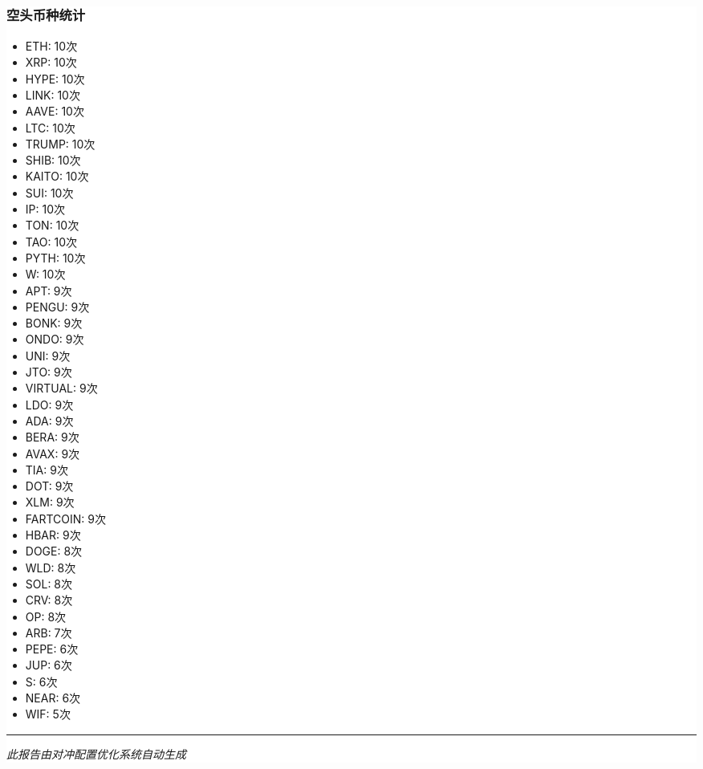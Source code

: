 ### 空头币种统计

- ETH: 10次
- XRP: 10次
- HYPE: 10次
- LINK: 10次
- AAVE: 10次
- LTC: 10次
- TRUMP: 10次
- SHIB: 10次
- KAITO: 10次
- SUI: 10次
- IP: 10次
- TON: 10次
- TAO: 10次
- PYTH: 10次
- W: 10次
- APT: 9次
- PENGU: 9次
- BONK: 9次
- ONDO: 9次
- UNI: 9次
- JTO: 9次
- VIRTUAL: 9次
- LDO: 9次
- ADA: 9次
- BERA: 9次
- AVAX: 9次
- TIA: 9次
- DOT: 9次
- XLM: 9次
- FARTCOIN: 9次
- HBAR: 9次
- DOGE: 8次
- WLD: 8次
- SOL: 8次
- CRV: 8次
- OP: 8次
- ARB: 7次
- PEPE: 6次
- JUP: 6次
- S: 6次
- NEAR: 6次
- WIF: 5次

---

*此报告由对冲配置优化系统自动生成*
